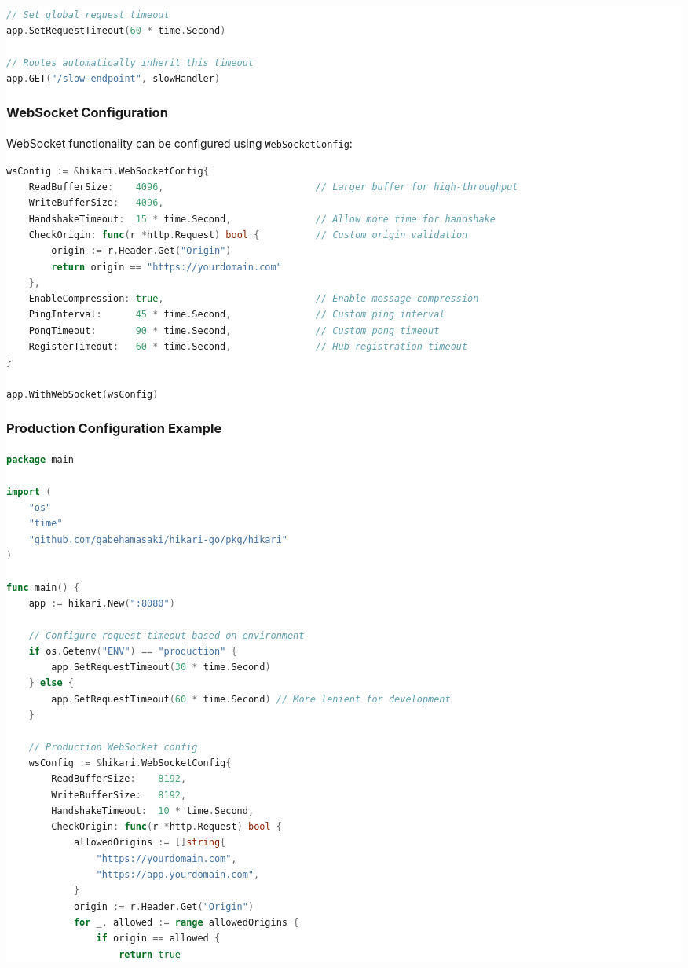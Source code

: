 ```go
// Set global request timeout
app.SetRequestTimeout(60 * time.Second)

// Routes automatically inherit this timeout
app.GET("/slow-endpoint", slowHandler)
```

### WebSocket Configuration

WebSocket functionality can be configured using `WebSocketConfig`:

```go
wsConfig := &hikari.WebSocketConfig{
    ReadBufferSize:    4096,                           // Larger buffer for high-throughput
    WriteBufferSize:   4096,
    HandshakeTimeout:  15 * time.Second,               // Allow more time for handshake
    CheckOrigin: func(r *http.Request) bool {          // Custom origin validation
        origin := r.Header.Get("Origin")
        return origin == "https://yourdomain.com"
    },
    EnableCompression: true,                           // Enable message compression
    PingInterval:      45 * time.Second,               // Custom ping interval
    PongTimeout:       90 * time.Second,               // Custom pong timeout
    RegisterTimeout:   60 * time.Second,               // Hub registration timeout
}

app.WithWebSocket(wsConfig)
```

### Production Configuration Example

```go
package main

import (
    "os"
    "time"
    "github.com/gabehamasaki/hikari-go/pkg/hikari"
)

func main() {
    app := hikari.New(":8080")
    
    // Configure request timeout based on environment
    if os.Getenv("ENV") == "production" {
        app.SetRequestTimeout(30 * time.Second)
    } else {
        app.SetRequestTimeout(60 * time.Second) // More lenient for development
    }
    
    // Production WebSocket config
    wsConfig := &hikari.WebSocketConfig{
        ReadBufferSize:    8192,
        WriteBufferSize:   8192,
        HandshakeTimeout:  10 * time.Second,
        CheckOrigin: func(r *http.Request) bool {
            allowedOrigins := []string{
                "https://yourdomain.com",
                "https://app.yourdomain.com",
            }
            origin := r.Header.Get("Origin")
            for _, allowed := range allowedOrigins {
                if origin == allowed {
                    return true
```